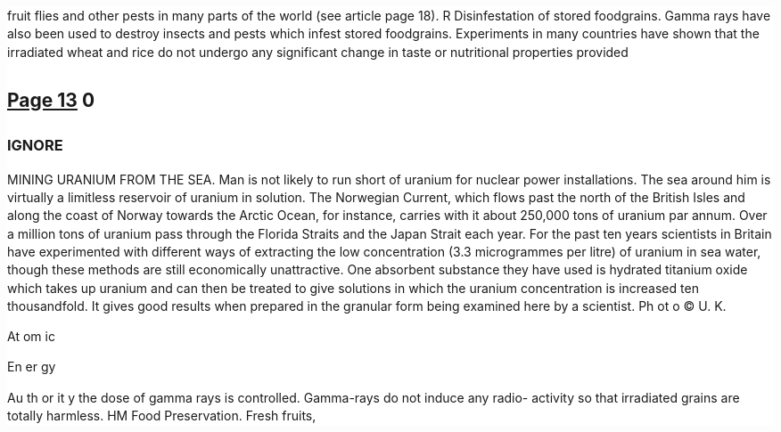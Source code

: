 fruit flies and other pests in many parts 
of the world (see article page 18). 
R Disinfestation of stored foodgrains. 
Gamma rays have also been used to 
destroy insects and pests which infest 
stored foodgrains. Experiments in 
many countries have shown that the 
irradiated wheat and rice do not 
undergo any significant change in 
taste or nutritional properties provided

## [Page 13](078306engo.pdf#page=13) 0

### IGNORE

MINING URANIUM FROM THE SEA. Man is not likely to run short of uranium for nuclear 
power installations. The sea around him is virtually a limitless reservoir of uranium in 
solution. The Norwegian Current, which flows past the north of the British Isles and along 
the coast of Norway towards the Arctic Ocean, for instance, carries with it about 250,000 tons 
of uranium par annum. Over a million tons of uranium pass through the Florida Straits and 
the Japan Strait each year. For the past ten years scientists in Britain have experimented 
with different ways of extracting the low concentration (3.3 microgrammes per litre) of 
uranium in sea water, though these methods are still economically unattractive. One absorbent 
substance they have used is hydrated titanium oxide which takes up uranium and can then 
be treated to give solutions in which the uranium concentration is increased ten thousandfold. 
It gives good results when prepared in the granular form being examined here by a scientist. 
Ph
ot
o 
© 
U.
K.
 
At
om
ic
 
En
er
gy
 
Au
th
or
it
y 
the dose of gamma rays is controlled. 
Gamma-rays do not induce any radio- 
activity so that irradiated grains are 
totally harmless. 
HM Food Preservation. Fresh fruits, 
  